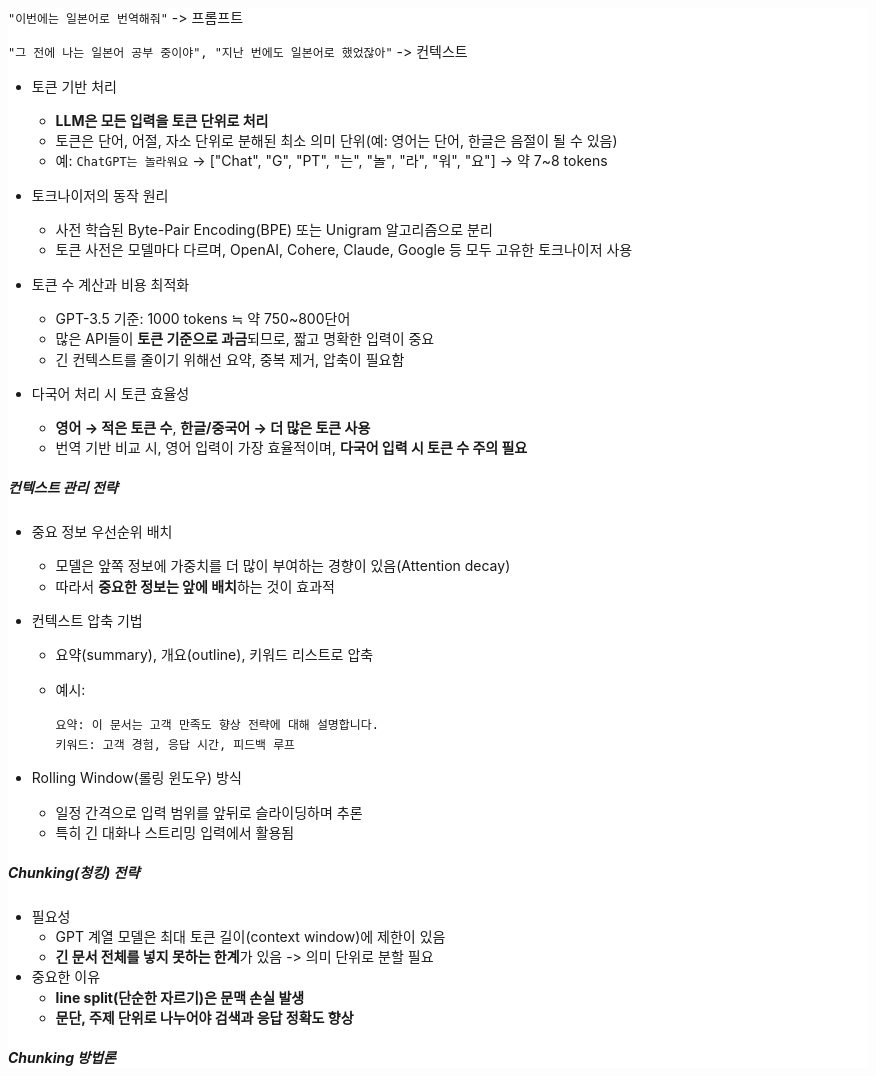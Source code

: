   `"이번에는 일본어로 번역해줘"` -> 프롬프트

  `"그 전에 나는 일본어 공부 중이야", "지난 번에도 일본어로 했었잖아"` -> 컨텍스트

- 토큰 기반 처리

  - **LLM은 모든 입력을 토큰 단위로 처리**
  - 토큰은 단어, 어절, 자소 단위로 분해된 최소 의미 단위(예: 영어는 단어, 한글은 음절이 될 수 있음)
  - 예: `ChatGPT는 놀라워요` → ["Chat", "G", "PT", "는", "놀", "라", "워", "요"] → 약 7~8 tokens

- 토크나이저의 동작 원리

  - 사전 학습된 Byte-Pair Encoding(BPE) 또는 Unigram 알고리즘으로 분리
  - 토큰 사전은 모델마다 다르며, OpenAI, Cohere, Claude, Google 등 모두 고유한 토크나이저 사용

- 토큰 수 계산과 비용 최적화

  - GPT-3.5 기준: 1000 tokens ≒ 약 750~800단어
  - 많은 API들이 **토큰 기준으로 과금**되므로, 짧고 명확한 입력이 중요
  - 긴 컨텍스트를 줄이기 위해선 요약, 중복 제거, 압축이 필요함

- 다국어 처리 시 토큰 효율성

  - **영어 → 적은 토큰 수**, **한글/중국어 → 더 많은 토큰 사용**
  - 번역 기반 비교 시, 영어 입력이 가장 효율적이며, **다국어 입력 시 토큰 수 주의 필요**

##### 컨텍스트 관리 전략

- 중요 정보 우선순위 배치

  - 모델은 앞쪽 정보에 가중치를 더 많이 부여하는 경향이 있음(Attention decay)
  - 따라서 **중요한 정보는 앞에 배치**하는 것이 효과적

- 컨텍스트 압축 기법

  - 요약(summary), 개요(outline), 키워드 리스트로 압축

  - 예시:

    ```tex
    요약: 이 문서는 고객 만족도 향상 전략에 대해 설명합니다.
    키워드: 고객 경험, 응답 시간, 피드백 루프
    ```

- Rolling Window(롤링 윈도우) 방식

  - 일정 간격으로 입력 범위를 앞뒤로 슬라이딩하며 추론
  - 특히 긴 대화나 스트리밍 입력에서 활용됨

##### Chunking(청킹) 전략

- 필요성
  - GPT 계열 모델은 최대 토큰 길이(context window)에 제한이 있음
  - **긴 문서 전체를 넣지 못하는 한계**가 있음 -> 의미 단위로 분할 필요
- 중요한 이유
  - **line split(단순한 자르기)은 문맥 손실 발생**
  - **문단, 주제 단위로 나누어야 검색과 응답 정확도 향상**

##### Chunking 방법론
